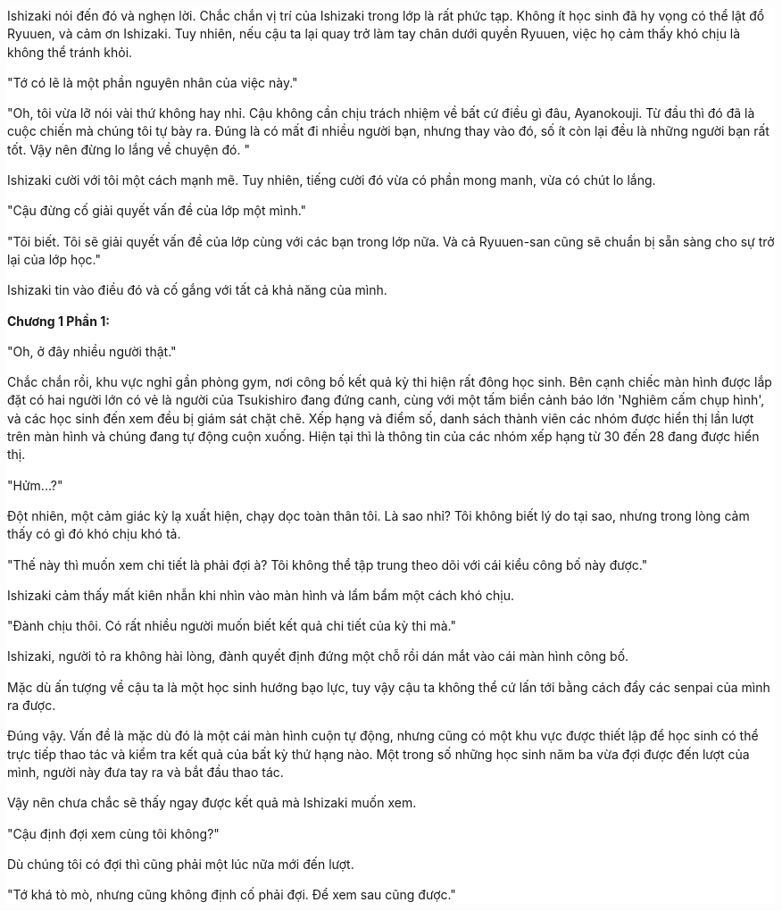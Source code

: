 Ishizaki nói đến đó và nghẹn lời. Chắc chắn vị trí của Ishizaki trong lớp là rất phức tạp. Không ít học sinh đã hy vọng có thể lật đổ Ryuuen, và cảm ơn Ishizaki. Tuy nhiên, nếu cậu ta lại quay trở làm tay chân dưới quyền Ryuuen, việc họ cảm thấy khó chịu là không thể tránh khỏi.

\"Tớ có lẽ là một phần nguyên nhân của việc này.\"

\"Oh, tôi vừa lỡ nói vài thứ không hay nhỉ. Cậu không cần chịu trách nhiệm về bất cứ điều gì đâu, Ayanokouji. Từ đầu thì đó đã là cuộc chiến mà chúng tôi tự bày ra. Đúng là có mất đi nhiều người bạn, nhưng thay vào đó, số ít còn lại đều là những người bạn rất tốt. Vậy nên đừng lo lắng về chuyện đó. \"

Ishizaki cười với tôi một cách mạnh mẽ. Tuy nhiên, tiếng cười đó vừa có phần mong manh, vừa có chút lo lắng.

"Cậu đừng cố giải quyết vấn đề của lớp một mình."

"Tôi biết. Tôi sẽ giải quyết vấn đề của lớp cùng với các bạn trong lớp nữa. Và cả Ryuuen-san cũng sẽ chuẩn bị sẵn sàng cho sự trở lại của lớp học."

Ishizaki tin vào điều đó và cố gắng với tất cả khả năng của mình.

**Chương 1 Phần 1:**

\"Oh, ở đây nhiều người thật.\"

Chắc chắn rồi, khu vực nghỉ gần phòng gym, nơi công bố kết quả kỳ thi hiện rất đông học sinh. Bên cạnh chiếc màn hình được lắp đặt có hai người lớn có vẻ là người của Tsukishiro đang đứng canh, cùng với một tấm biển cảnh báo lớn 'Nghiêm cấm chụp hình', và các học sinh đến xem đều bị giám sát chặt chẽ. Xếp hạng và điểm số, danh sách thành viên các nhóm được hiển thị lần lượt trên màn hình và chúng đang tự động cuộn xuống. Hiện tại thì là thông tin của các nhóm xếp hạng từ 30 đến 28 đang được hiển thị.

"Hửm...?"

Đột nhiên, một cảm giác kỳ lạ xuất hiện, chạy dọc toàn thân tôi. Là sao nhỉ? Tôi không biết lý do tại sao, nhưng trong lòng cảm thấy có gì đó khó chịu khó tả.

\"Thế này thì muốn xem chi tiết là phải đợi à? Tôi không thể tập trung theo dõi với cái kiểu công bố này được.\"

Ishizaki cảm thấy mất kiên nhẫn khi nhìn vào màn hình và lẩm bẩm một cách khó chịu.

\"Đành chịu thôi. Có rất nhiều người muốn biết kết quả chi tiết của kỳ thi mà.\"

Ishizaki, người tỏ ra không hài lòng, đành quyết định đứng một chỗ rồi dán mắt vào cái màn hình công bố.

Mặc dù ấn tượng về cậu ta là một học sinh hướng bạo lực, tuy vậy cậu ta không thể cứ lấn tới bằng cách đẩy các senpai của mình ra được.

Đúng vậy. Vấn đề là mặc dù đó là một cái màn hình cuộn tự động, nhưng cũng có một khu vực được thiết lập để học sinh có thể trực tiếp thao tác và kiểm tra kết quả của bất kỳ thứ hạng nào. Một trong số những học sinh năm ba vừa đợi được đến lượt của mình, người này đưa tay ra và bắt đầu thao tác.

Vậy nên chưa chắc sẽ thấy ngay được kết quả mà Ishizaki muốn xem.

\"Cậu định đợi xem cùng tôi không?\"

Dù chúng tôi có đợi thì cũng phải một lúc nữa mới đến lượt.

\"Tớ khá tò mò, nhưng cũng không định cố phải đợi. Để xem sau cũng được.\"
